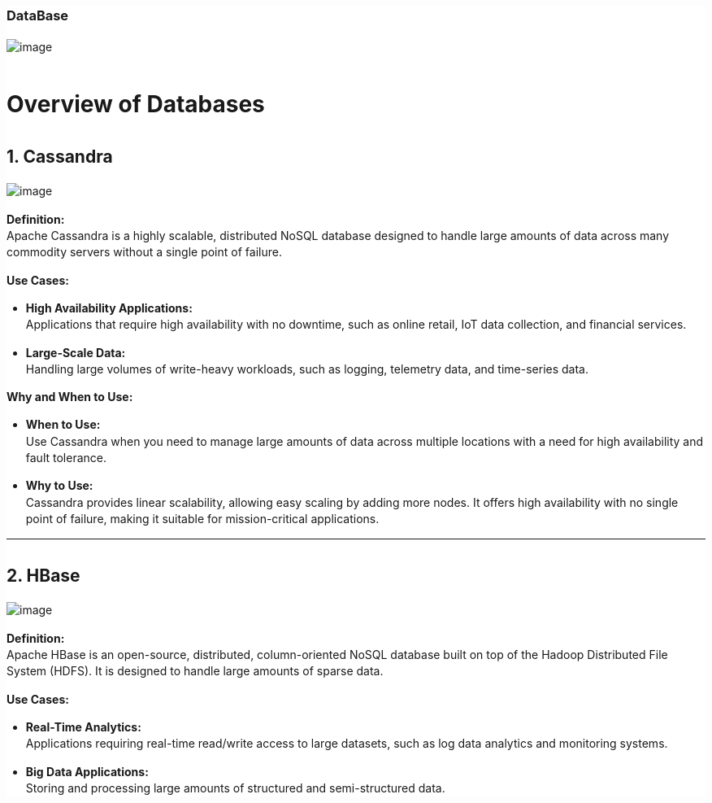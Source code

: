 ### DataBase

![image]([https://github.com/user-attachments/assets/8cab2a85-f2a4-4009-b65f-f5e3779c0437](https://ik.imagekit.io/olibr/blogimages/Types-of-Databases_1.jpg))


# Overview of Databases


## 1. Cassandra

![image](https://github.com/user-attachments/assets/8cab2a85-f2a4-4009-b65f-f5e3779c0437)

**Definition:**  
Apache Cassandra is a highly scalable, distributed NoSQL database designed to handle large amounts of data across many commodity servers without a single point of failure.

**Use Cases:**

- **High Availability Applications:**  
  Applications that require high availability with no downtime, such as online retail, IoT data collection, and financial services.
  
- **Large-Scale Data:**  
  Handling large volumes of write-heavy workloads, such as logging, telemetry data, and time-series data.

**Why and When to Use:**

- **When to Use:**  
  Use Cassandra when you need to manage large amounts of data across multiple locations with a need for high availability and fault tolerance.
  
- **Why to Use:**  
  Cassandra provides linear scalability, allowing easy scaling by adding more nodes. It offers high availability with no single point of failure, making it suitable for mission-critical applications.

---

## 2. HBase

![image](https://github.com/user-attachments/assets/33cf7264-c422-4e83-9158-1d3ec5baedbb)


**Definition:**  
Apache HBase is an open-source, distributed, column-oriented NoSQL database built on top of the Hadoop Distributed File System (HDFS). It is designed to handle large amounts of sparse data.

**Use Cases:**

- **Real-Time Analytics:**  
  Applications requiring real-time read/write access to large datasets, such as log data analytics and monitoring systems.
  
- **Big Data Applications:**  
  Storing and processing large amounts of structured and semi-structured data.
